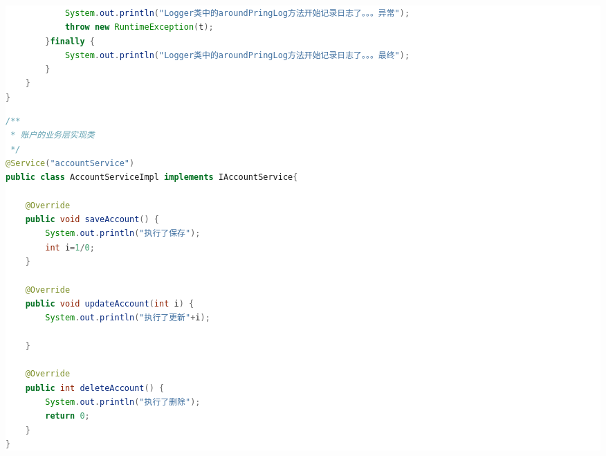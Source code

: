 ```java
            System.out.println("Logger类中的aroundPringLog方法开始记录日志了。。。异常");
            throw new RuntimeException(t);
        }finally {
            System.out.println("Logger类中的aroundPringLog方法开始记录日志了。。。最终");
        }
    }
}
```

```java
/**
 * 账户的业务层实现类
 */
@Service("accountService")
public class AccountServiceImpl implements IAccountService{

    @Override
    public void saveAccount() {
        System.out.println("执行了保存");
        int i=1/0;
    }

    @Override
    public void updateAccount(int i) {
        System.out.println("执行了更新"+i);

    }

    @Override
    public int deleteAccount() {
        System.out.println("执行了删除");
        return 0;
    }
}
```
